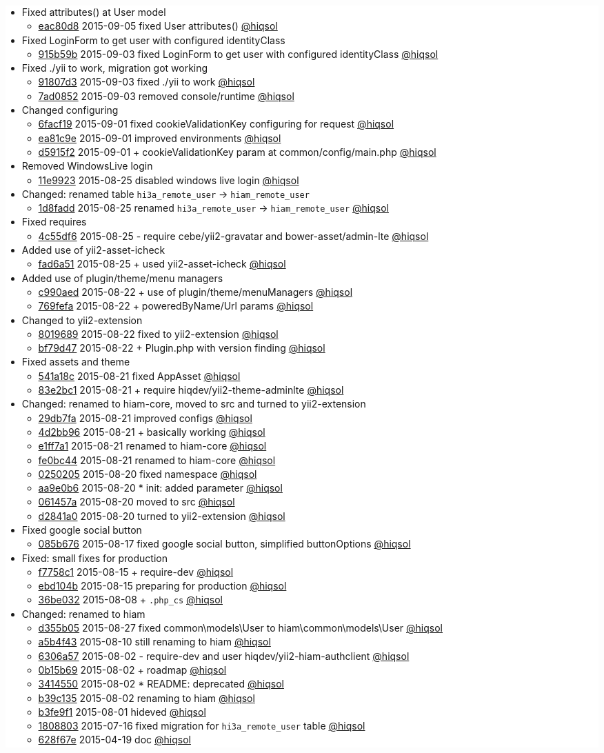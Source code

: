 - Fixed attributes() at User model
    - [eac80d8] 2015-09-05 fixed User attributes() [@hiqsol]
- Fixed LoginForm to get user with configured identityClass
    - [915b59b] 2015-09-03 fixed LoginForm to get user with configured identityClass [@hiqsol]
- Fixed ./yii to work, migration got working
    - [91807d3] 2015-09-03 fixed ./yii to work [@hiqsol]
    - [7ad0852] 2015-09-03 removed console/runtime [@hiqsol]
- Changed configuring
    - [6facf19] 2015-09-01 fixed cookieValidationKey configuring for request [@hiqsol]
    - [ea81c9e] 2015-09-01 improved environments [@hiqsol]
    - [d5915f2] 2015-09-01 + cookieValidationKey param at common/config/main.php [@hiqsol]
- Removed WindowsLive login
    - [11e9923] 2015-08-25 disabled windows live login [@hiqsol]
- Changed: renamed table `hi3a_remote_user` -> `hiam_remote_user`
    - [1d8fadd] 2015-08-25 renamed `hi3a_remote_user` -> `hiam_remote_user` [@hiqsol]
- Fixed requires
    - [4c55df6] 2015-08-25 - require cebe/yii2-gravatar and bower-asset/admin-lte [@hiqsol]
- Added use of yii2-asset-icheck
    - [fad6a51] 2015-08-25 + used yii2-asset-icheck [@hiqsol]
- Added use of plugin/theme/menu managers
    - [c990aed] 2015-08-22 + use of plugin/theme/menuManagers [@hiqsol]
    - [769fefa] 2015-08-22 + poweredByName/Url params [@hiqsol]
- Changed to yii2-extension
    - [8019689] 2015-08-22 fixed to yii2-extension [@hiqsol]
    - [bf79d47] 2015-08-22 + Plugin.php with version finding [@hiqsol]
- Fixed assets and theme
    - [541a18c] 2015-08-21 fixed AppAsset [@hiqsol]
    - [83e2bc1] 2015-08-21 + require hiqdev/yii2-theme-adminlte [@hiqsol]
- Changed: renamed to hiam-core, moved to src and turned to yii2-extension
    - [29db7fa] 2015-08-21 improved configs [@hiqsol]
    - [4d2bb96] 2015-08-21 + basically working [@hiqsol]
    - [e1ff7a1] 2015-08-21 renamed to hiam-core [@hiqsol]
    - [fe0bc44] 2015-08-21 renamed to hiam-core [@hiqsol]
    - [0250205] 2015-08-20 fixed namespace [@hiqsol]
    - [aa9e0b6] 2015-08-20 * init: added  parameter [@hiqsol]
    - [061457a] 2015-08-20 moved to src [@hiqsol]
    - [d2841a0] 2015-08-20 turned to yii2-extension [@hiqsol]
- Fixed google social button
    - [085b676] 2015-08-17 fixed google social button, simplified buttonOptions [@hiqsol]
- Fixed: small fixes for production
    - [f7758c1] 2015-08-15 + require-dev [@hiqsol]
    - [ebd104b] 2015-08-15 preparing for production [@hiqsol]
    - [36be032] 2015-08-08 + `.php_cs` [@hiqsol]
- Changed: renamed to hiam
    - [d355b05] 2015-08-27 fixed common\models\User to hiam\common\models\User [@hiqsol]
    - [a5b4f43] 2015-08-10 still renaming to hiam [@hiqsol]
    - [6306a57] 2015-08-02 - require-dev and user hiqdev/yii2-hiam-authclient [@hiqsol]
    - [0b15b69] 2015-08-02 + roadmap [@hiqsol]
    - [3414550] 2015-08-02 * README: deprecated [@hiqsol]
    - [b39c135] 2015-08-02 renaming to hiam [@hiqsol]
    - [b3fe9f1] 2015-08-01 hideved [@hiqsol]
    - [1808803] 2015-07-16 fixed migration for `hi3a_remote_user` table [@hiqsol]
    - [628f67e] 2015-04-19 doc [@hiqsol]


[@BladeRoot]: https://github.com/BladeRoot
[bladeroot@gmail.com]: https://github.com/BladeRoot
[@hiqsol]: https://github.com/hiqsol
[sol@hiqdev.com]: https://github.com/hiqsol
[andrii.vasyliev@gmail.com]: https://github.com/hiqsol
[@tafid]: https://github.com/tafid
[andreyklochok@gmail.com]: https://github.com/tafid
[@SilverFire]: https://github.com/silverfire
[d.naumenko.a@gmail.com]: https://github.com/silverfire
[e707293]: https://github.com/hiqdev/hiam-core/commit/e707293
[3f30a02]: https://github.com/hiqdev/hiam-core/commit/3f30a02
[4797571]: https://github.com/hiqdev/hiam-core/commit/4797571
[2784d5d]: https://github.com/hiqdev/hiam-core/commit/2784d5d
[5726976]: https://github.com/hiqdev/hiam-core/commit/5726976
[06c4381]: https://github.com/hiqdev/hiam-core/commit/06c4381
[bbdb826]: https://github.com/hiqdev/hiam-core/commit/bbdb826
[e233333]: https://github.com/hiqdev/hiam-core/commit/e233333
[018f704]: https://github.com/hiqdev/hiam-core/commit/018f704
[9d850fb]: https://github.com/hiqdev/hiam-core/commit/9d850fb
[a61096f]: https://github.com/hiqdev/hiam-core/commit/a61096f
[0d5db63]: https://github.com/hiqdev/hiam-core/commit/0d5db63
[ca9b736]: https://github.com/hiqdev/hiam-core/commit/ca9b736
[1015cc9]: https://github.com/hiqdev/hiam-core/commit/1015cc9
[ce4d60f]: https://github.com/hiqdev/hiam-core/commit/ce4d60f
[b80e0a7]: https://github.com/hiqdev/hiam-core/commit/b80e0a7
[b4924bf]: https://github.com/hiqdev/hiam-core/commit/b4924bf
[5847f95]: https://github.com/hiqdev/hiam-core/commit/5847f95
[4f2111f]: https://github.com/hiqdev/hiam-core/commit/4f2111f
[9a74e63]: https://github.com/hiqdev/hiam-core/commit/9a74e63
[d135511]: https://github.com/hiqdev/hiam-core/commit/d135511
[32ff0fe]: https://github.com/hiqdev/hiam-core/commit/32ff0fe
[41e9d8c]: https://github.com/hiqdev/hiam-core/commit/41e9d8c
[283674d]: https://github.com/hiqdev/hiam-core/commit/283674d
[cd75600]: https://github.com/hiqdev/hiam-core/commit/cd75600
[ec9f62a]: https://github.com/hiqdev/hiam-core/commit/ec9f62a
[e96c55b]: https://github.com/hiqdev/hiam-core/commit/e96c55b
[6c2d255]: https://github.com/hiqdev/hiam-core/commit/6c2d255
[7a8ac30]: https://github.com/hiqdev/hiam-core/commit/7a8ac30
[180d39d]: https://github.com/hiqdev/hiam-core/commit/180d39d
[bea1ec8]: https://github.com/hiqdev/hiam-core/commit/bea1ec8
[93d2d52]: https://github.com/hiqdev/hiam-core/commit/93d2d52
[3204b25]: https://github.com/hiqdev/hiam-core/commit/3204b25
[755d2e5]: https://github.com/hiqdev/hiam-core/commit/755d2e5
[c9522f4]: https://github.com/hiqdev/hiam-core/commit/c9522f4
[323153c]: https://github.com/hiqdev/hiam-core/commit/323153c
[3fbabc1]: https://github.com/hiqdev/hiam-core/commit/3fbabc1
[69c4b9a]: https://github.com/hiqdev/hiam-core/commit/69c4b9a
[a136ee9]: https://github.com/hiqdev/hiam-core/commit/a136ee9
[ebfd4e9]: https://github.com/hiqdev/hiam-core/commit/ebfd4e9
[827a904]: https://github.com/hiqdev/hiam-core/commit/827a904
[19ca189]: https://github.com/hiqdev/hiam-core/commit/19ca189
[b7b57dc]: https://github.com/hiqdev/hiam-core/commit/b7b57dc
[f8e3b49]: https://github.com/hiqdev/hiam-core/commit/f8e3b49
[c5b0379]: https://github.com/hiqdev/hiam-core/commit/c5b0379
[71a8633]: https://github.com/hiqdev/hiam-core/commit/71a8633
[8c1a440]: https://github.com/hiqdev/hiam-core/commit/8c1a440
[7ddb9b0]: https://github.com/hiqdev/hiam-core/commit/7ddb9b0
[05148ae]: https://github.com/hiqdev/hiam-core/commit/05148ae
[878ebdb]: https://github.com/hiqdev/hiam-core/commit/878ebdb
[843a31b]: https://github.com/hiqdev/hiam-core/commit/843a31b
[e17d7c5]: https://github.com/hiqdev/hiam-core/commit/e17d7c5
[390b8e0]: https://github.com/hiqdev/hiam-core/commit/390b8e0
[5333f83]: https://github.com/hiqdev/hiam-core/commit/5333f83
[403adf0]: https://github.com/hiqdev/hiam-core/commit/403adf0
[30cf4af]: https://github.com/hiqdev/hiam-core/commit/30cf4af
[d9a0284]: https://github.com/hiqdev/hiam-core/commit/d9a0284
[ca89463]: https://github.com/hiqdev/hiam-core/commit/ca89463
[db32fa1]: https://github.com/hiqdev/hiam-core/commit/db32fa1
[440b7c5]: https://github.com/hiqdev/hiam-core/commit/440b7c5
[eac80d8]: https://github.com/hiqdev/hiam-core/commit/eac80d8
[915b59b]: https://github.com/hiqdev/hiam-core/commit/915b59b
[91807d3]: https://github.com/hiqdev/hiam-core/commit/91807d3
[7ad0852]: https://github.com/hiqdev/hiam-core/commit/7ad0852
[6facf19]: https://github.com/hiqdev/hiam-core/commit/6facf19
[ea81c9e]: https://github.com/hiqdev/hiam-core/commit/ea81c9e
[d5915f2]: https://github.com/hiqdev/hiam-core/commit/d5915f2
[11e9923]: https://github.com/hiqdev/hiam-core/commit/11e9923
[1d8fadd]: https://github.com/hiqdev/hiam-core/commit/1d8fadd
[4c55df6]: https://github.com/hiqdev/hiam-core/commit/4c55df6
[fad6a51]: https://github.com/hiqdev/hiam-core/commit/fad6a51
[c990aed]: https://github.com/hiqdev/hiam-core/commit/c990aed
[769fefa]: https://github.com/hiqdev/hiam-core/commit/769fefa
[8019689]: https://github.com/hiqdev/hiam-core/commit/8019689
[bf79d47]: https://github.com/hiqdev/hiam-core/commit/bf79d47
[541a18c]: https://github.com/hiqdev/hiam-core/commit/541a18c
[83e2bc1]: https://github.com/hiqdev/hiam-core/commit/83e2bc1
[29db7fa]: https://github.com/hiqdev/hiam-core/commit/29db7fa
[4d2bb96]: https://github.com/hiqdev/hiam-core/commit/4d2bb96
[e1ff7a1]: https://github.com/hiqdev/hiam-core/commit/e1ff7a1
[fe0bc44]: https://github.com/hiqdev/hiam-core/commit/fe0bc44
[0250205]: https://github.com/hiqdev/hiam-core/commit/0250205
[aa9e0b6]: https://github.com/hiqdev/hiam-core/commit/aa9e0b6
[061457a]: https://github.com/hiqdev/hiam-core/commit/061457a
[d2841a0]: https://github.com/hiqdev/hiam-core/commit/d2841a0
[085b676]: https://github.com/hiqdev/hiam-core/commit/085b676
[f7758c1]: https://github.com/hiqdev/hiam-core/commit/f7758c1
[ebd104b]: https://github.com/hiqdev/hiam-core/commit/ebd104b
[36be032]: https://github.com/hiqdev/hiam-core/commit/36be032
[d355b05]: https://github.com/hiqdev/hiam-core/commit/d355b05
[a5b4f43]: https://github.com/hiqdev/hiam-core/commit/a5b4f43
[6306a57]: https://github.com/hiqdev/hiam-core/commit/6306a57
[0b15b69]: https://github.com/hiqdev/hiam-core/commit/0b15b69
[3414550]: https://github.com/hiqdev/hiam-core/commit/3414550
[b39c135]: https://github.com/hiqdev/hiam-core/commit/b39c135
[b3fe9f1]: https://github.com/hiqdev/hiam-core/commit/b3fe9f1
[1808803]: https://github.com/hiqdev/hiam-core/commit/1808803
[628f67e]: https://github.com/hiqdev/hiam-core/commit/628f67e
[0db89ac]: https://github.com/hiqdev/hiam-core/commit/0db89ac
[247fcae]: https://github.com/hiqdev/hiam-core/commit/247fcae
[74bc4b5]: https://github.com/hiqdev/hiam-core/commit/74bc4b5
[86520da]: https://github.com/hiqdev/hiam-core/commit/86520da
[9e6f3fd]: https://github.com/hiqdev/hiam-core/commit/9e6f3fd
[8613a09]: https://github.com/hiqdev/hiam-core/commit/8613a09
[76b2d5c]: https://github.com/hiqdev/hiam-core/commit/76b2d5c
[10463ca]: https://github.com/hiqdev/hiam-core/commit/10463ca
[1f59733]: https://github.com/hiqdev/hiam-core/commit/1f59733
[ab1d649]: https://github.com/hiqdev/hiam-core/commit/ab1d649
[4f92e46]: https://github.com/hiqdev/hiam-core/commit/4f92e46
[91300e1]: https://github.com/hiqdev/hiam-core/commit/91300e1
[7c54f96]: https://github.com/hiqdev/hiam-core/commit/7c54f96
[956e3e9]: https://github.com/hiqdev/hiam-core/commit/956e3e9
[44c60c5]: https://github.com/hiqdev/hiam-core/commit/44c60c5
[53c47d8]: https://github.com/hiqdev/hiam-core/commit/53c47d8
[58b828b]: https://github.com/hiqdev/hiam-core/commit/58b828b
[e0d4672]: https://github.com/hiqdev/hiam-core/commit/e0d4672
[7801725]: https://github.com/hiqdev/hiam-core/commit/7801725
[dfa96bc]: https://github.com/hiqdev/hiam-core/commit/dfa96bc
[f52280e]: https://github.com/hiqdev/hiam-core/commit/f52280e
[57ba75c]: https://github.com/hiqdev/hiam-core/commit/57ba75c
[96ca12f]: https://github.com/hiqdev/hiam-core/commit/96ca12f
[49b442c]: https://github.com/hiqdev/hiam-core/commit/49b442c
[c2333ce]: https://github.com/hiqdev/hiam-core/commit/c2333ce
[f838876]: https://github.com/hiqdev/hiam-core/commit/f838876
[3b86e44]: https://github.com/hiqdev/hiam-core/commit/3b86e44
[7919df4]: https://github.com/hiqdev/hiam-core/commit/7919df4
[606985e]: https://github.com/hiqdev/hiam-core/commit/606985e
[dfd1c87]: https://github.com/hiqdev/hiam-core/commit/dfd1c87
[486b2e7]: https://github.com/hiqdev/hiam-core/commit/486b2e7
[fdd4899]: https://github.com/hiqdev/hiam-core/commit/fdd4899
[c2bf0ad]: https://github.com/hiqdev/hiam-core/commit/c2bf0ad
[4ff5d91]: https://github.com/hiqdev/hiam-core/commit/4ff5d91
[d53afc0]: https://github.com/hiqdev/hiam-core/commit/d53afc0
[4f693e1]: https://github.com/hiqdev/hiam-core/commit/4f693e1
[7482f9a]: https://github.com/hiqdev/hiam-core/commit/7482f9a
[4359d09]: https://github.com/hiqdev/hiam-core/commit/4359d09
[bda5e2b]: https://github.com/hiqdev/hiam-core/commit/bda5e2b
[aecdaaa]: https://github.com/hiqdev/hiam-core/commit/aecdaaa
[7004f83]: https://github.com/hiqdev/hiam-core/commit/7004f83
[3a78c72]: https://github.com/hiqdev/hiam-core/commit/3a78c72
[919cbd3]: https://github.com/hiqdev/hiam-core/commit/919cbd3
[d6189ab]: https://github.com/hiqdev/hiam-core/commit/d6189ab
[e066369]: https://github.com/hiqdev/hiam-core/commit/e066369
[d437448]: https://github.com/hiqdev/hiam-core/commit/d437448
[8589bce]: https://github.com/hiqdev/hiam-core/commit/8589bce
[2b643b5]: https://github.com/hiqdev/hiam-core/commit/2b643b5
[1f8b5cb]: https://github.com/hiqdev/hiam-core/commit/1f8b5cb
[d1c1325]: https://github.com/hiqdev/hiam-core/commit/d1c1325
[7cfbd11]: https://github.com/hiqdev/hiam-core/commit/7cfbd11
[ceb33a6]: https://github.com/hiqdev/hiam-core/commit/ceb33a6
[bd4ff1c]: https://github.com/hiqdev/hiam-core/commit/bd4ff1c
[f1c9b95]: https://github.com/hiqdev/hiam-core/commit/f1c9b95
[f61ebb3]: https://github.com/hiqdev/hiam-core/commit/f61ebb3
[29dd03f]: https://github.com/hiqdev/hiam-core/commit/29dd03f
[513254c]: https://github.com/hiqdev/hiam-core/commit/513254c
[2ddd559]: https://github.com/hiqdev/hiam-core/commit/2ddd559
[5e12dc1]: https://github.com/hiqdev/hiam-core/commit/5e12dc1
[d312c8a]: https://github.com/hiqdev/hiam-core/commit/d312c8a
[70c23f6]: https://github.com/hiqdev/hiam-core/commit/70c23f6
[4bce645]: https://github.com/hiqdev/hiam-core/commit/4bce645
[9c6a2b2]: https://github.com/hiqdev/hiam-core/commit/9c6a2b2
[91eb95b]: https://github.com/hiqdev/hiam-core/commit/91eb95b
[fe83efc]: https://github.com/hiqdev/hiam-core/commit/fe83efc
[67db162]: https://github.com/hiqdev/hiam-core/commit/67db162
[b7df6f1]: https://github.com/hiqdev/hiam-core/commit/b7df6f1
[6271789]: https://github.com/hiqdev/hiam-core/commit/6271789
[c8932ef]: https://github.com/hiqdev/hiam-core/commit/c8932ef
[f6e67b0]: https://github.com/hiqdev/hiam-core/commit/f6e67b0
[8a46dc8]: https://github.com/hiqdev/hiam-core/commit/8a46dc8
[3709de8]: https://github.com/hiqdev/hiam-core/commit/3709de8
[b14dc25]: https://github.com/hiqdev/hiam-core/commit/b14dc25
[78ddd05]: https://github.com/hiqdev/hiam-core/commit/78ddd05
[9c53efa]: https://github.com/hiqdev/hiam-core/commit/9c53efa
[8b0b9bb]: https://github.com/hiqdev/hiam-core/commit/8b0b9bb
[c15c0bf]: https://github.com/hiqdev/hiam-core/commit/c15c0bf
[02f4b9b]: https://github.com/hiqdev/hiam-core/commit/02f4b9b
[dfe5dd3]: https://github.com/hiqdev/hiam-core/commit/dfe5dd3
[f8bbc50]: https://github.com/hiqdev/hiam-core/commit/f8bbc50
[a8968a7]: https://github.com/hiqdev/hiam-core/commit/a8968a7
[28f0ec6]: https://github.com/hiqdev/hiam-core/commit/28f0ec6
[fc5b59f]: https://github.com/hiqdev/hiam-core/commit/fc5b59f
[1b28077]: https://github.com/hiqdev/hiam-core/commit/1b28077
[b1345f7]: https://github.com/hiqdev/hiam-core/commit/b1345f7
[13eea6d]: https://github.com/hiqdev/hiam-core/commit/13eea6d
[09daf33]: https://github.com/hiqdev/hiam-core/commit/09daf33
[b33555f]: https://github.com/hiqdev/hiam-core/commit/b33555f
[6fd1972]: https://github.com/hiqdev/hiam-core/commit/6fd1972
[66db0bd]: https://github.com/hiqdev/hiam-core/commit/66db0bd
[f0e290e]: https://github.com/hiqdev/hiam-core/commit/f0e290e
[b40c8f0]: https://github.com/hiqdev/hiam-core/commit/b40c8f0
[9b8923f]: https://github.com/hiqdev/hiam-core/commit/9b8923f
[b15d117]: https://github.com/hiqdev/hiam-core/commit/b15d117
[b6d93fa]: https://github.com/hiqdev/hiam-core/commit/b6d93fa
[e2dc3d2]: https://github.com/hiqdev/hiam-core/commit/e2dc3d2
[7fe9d03]: https://github.com/hiqdev/hiam-core/commit/7fe9d03
[148be43]: https://github.com/hiqdev/hiam-core/commit/148be43
[3e4793b]: https://github.com/hiqdev/hiam-core/commit/3e4793b
[b146af5]: https://github.com/hiqdev/hiam-core/commit/b146af5
[77d4861]: https://github.com/hiqdev/hiam-core/commit/77d4861
[6a9ff3c]: https://github.com/hiqdev/hiam-core/commit/6a9ff3c
[d14e5a2]: https://github.com/hiqdev/hiam-core/commit/d14e5a2
[28f36e1]: https://github.com/hiqdev/hiam-core/commit/28f36e1
[041ed81]: https://github.com/hiqdev/hiam-core/commit/041ed81
[3d5f5aa]: https://github.com/hiqdev/hiam-core/commit/3d5f5aa
[4f8b6a7]: https://github.com/hiqdev/hiam-core/commit/4f8b6a7
[e90b3a4]: https://github.com/hiqdev/hiam-core/commit/e90b3a4
[e79cd05]: https://github.com/hiqdev/hiam-core/commit/e79cd05
[f183798]: https://github.com/hiqdev/hiam-core/commit/f183798
[0829300]: https://github.com/hiqdev/hiam-core/commit/0829300
[7497d69]: https://github.com/hiqdev/hiam-core/commit/7497d69
[0031ade]: https://github.com/hiqdev/hiam-core/commit/0031ade
[559b5f5]: https://github.com/hiqdev/hiam-core/commit/559b5f5
[888f43e]: https://github.com/hiqdev/hiam-core/commit/888f43e
[d90276b]: https://github.com/hiqdev/hiam-core/commit/d90276b
[398956a]: https://github.com/hiqdev/hiam-core/commit/398956a
[38a60b8]: https://github.com/hiqdev/hiam-core/commit/38a60b8
[5e28cc4]: https://github.com/hiqdev/hiam-core/commit/5e28cc4
[1870e4b]: https://github.com/hiqdev/hiam-core/commit/1870e4b
[c4f1143]: https://github.com/hiqdev/hiam-core/commit/c4f1143
[6f259df]: https://github.com/hiqdev/hiam-core/commit/6f259df
[7f29249]: https://github.com/hiqdev/hiam-core/commit/7f29249
[c7ec8ef]: https://github.com/hiqdev/hiam-core/commit/c7ec8ef
[8b1bd8b]: https://github.com/hiqdev/hiam-core/commit/8b1bd8b
[a745b52]: https://github.com/hiqdev/hiam-core/commit/a745b52
[80911a9]: https://github.com/hiqdev/hiam-core/commit/80911a9
[ba78ce9]: https://github.com/hiqdev/hiam-core/commit/ba78ce9
[a6a57e9]: https://github.com/hiqdev/hiam-core/commit/a6a57e9
[ab852e5]: https://github.com/hiqdev/hiam-core/commit/ab852e5
[f123cc2]: https://github.com/hiqdev/hiam-core/commit/f123cc2
[5af3245]: https://github.com/hiqdev/hiam-core/commit/5af3245
[0ea7251]: https://github.com/hiqdev/hiam-core/commit/0ea7251
[7959faf]: https://github.com/hiqdev/hiam-core/commit/7959faf
[Under development]: https://github.com/hiqdev/hiam/compare/0.1.0...HEAD
[0.0.3]: https://github.com/hiqdev/hiam-core/compare/0.0.2...0.0.3
[0.0.2]: https://github.com/hiqdev/hiam-core/compare/0.0.1-alpha...0.0.2
[0.0.1-alpha]: https://github.com/hiqdev/hiam-core/releases/tag/0.0.1-alpha
[94a6ee6]: https://github.com/hiqdev/hiam-core/commit/94a6ee6
[bd1424a]: https://github.com/hiqdev/hiam-core/commit/bd1424a
[cd7f498]: https://github.com/hiqdev/hiam-core/commit/cd7f498
[773d5a8]: https://github.com/hiqdev/hiam-core/commit/773d5a8
[9730ba7]: https://github.com/hiqdev/hiam-core/commit/9730ba7
[e7cdaa7]: https://github.com/hiqdev/hiam-core/commit/e7cdaa7
[0953676]: https://github.com/hiqdev/hiam-core/commit/0953676
[fc8e863]: https://github.com/hiqdev/hiam-core/commit/fc8e863
[c3195bc]: https://github.com/hiqdev/hiam-core/commit/c3195bc
[0.1.0]: https://github.com/hiqdev/hiam-core/compare/0.0.3...0.1.0
[3a8231d]: https://github.com/hiqdev/hiam/commit/3a8231d
[1b90599]: https://github.com/hiqdev/hiam/commit/1b90599
[4299b8a]: https://github.com/hiqdev/hiam/commit/4299b8a
[69a5b98]: https://github.com/hiqdev/hiam/commit/69a5b98
[2e8fb36]: https://github.com/hiqdev/hiam/commit/2e8fb36
[73d11cb]: https://github.com/hiqdev/hiam/commit/73d11cb
[f69ef50]: https://github.com/hiqdev/hiam/commit/f69ef50
[f0f675e]: https://github.com/hiqdev/hiam/commit/f0f675e
[387246c]: https://github.com/hiqdev/hiam/commit/387246c
[1ccc6c4]: https://github.com/hiqdev/hiam/commit/1ccc6c4
[7d42546]: https://github.com/hiqdev/hiam/commit/7d42546
[9145c39]: https://github.com/hiqdev/hiam/commit/9145c39
[754c613]: https://github.com/hiqdev/hiam/commit/754c613
[a1ede86]: https://github.com/hiqdev/hiam/commit/a1ede86
[6ea88d6]: https://github.com/hiqdev/hiam/commit/6ea88d6
[e2a990a]: https://github.com/hiqdev/hiam/commit/e2a990a
[ca32d65]: https://github.com/hiqdev/hiam/commit/ca32d65
[9b628bd]: https://github.com/hiqdev/hiam/commit/9b628bd
[5859876]: https://github.com/hiqdev/hiam/commit/5859876
[591ccdf]: https://github.com/hiqdev/hiam/commit/591ccdf
[90d532c]: https://github.com/hiqdev/hiam/commit/90d532c
[cfe6bb8]: https://github.com/hiqdev/hiam/commit/cfe6bb8
[0.2.0]: https://github.com/hiqdev/hiam/compare/0.1.0...0.2.0